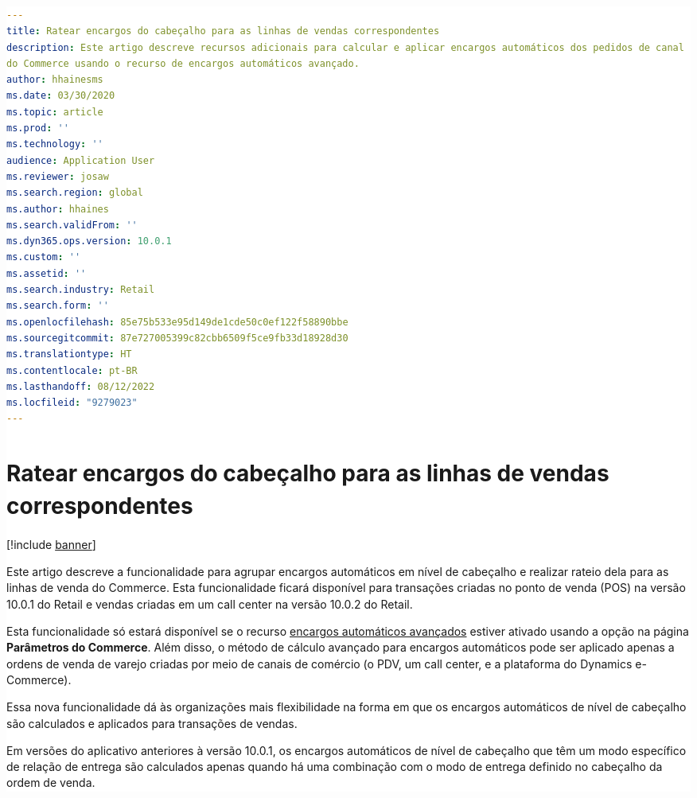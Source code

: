 ```yaml
---
title: Ratear encargos do cabeçalho para as linhas de vendas correspondentes
description: Este artigo descreve recursos adicionais para calcular e aplicar encargos automáticos dos pedidos de canal do Commerce usando o recurso de encargos automáticos avançado.
author: hhainesms
ms.date: 03/30/2020
ms.topic: article
ms.prod: ''
ms.technology: ''
audience: Application User
ms.reviewer: josaw
ms.search.region: global
ms.author: hhaines
ms.search.validFrom: ''
ms.dyn365.ops.version: 10.0.1
ms.custom: ''
ms.assetid: ''
ms.search.industry: Retail
ms.search.form: ''
ms.openlocfilehash: 85e75b533e95d149de1cde50c0ef122f58890bbe
ms.sourcegitcommit: 87e727005399c82cbb6509f5ce9fb33d18928d30
ms.translationtype: HT
ms.contentlocale: pt-BR
ms.lasthandoff: 08/12/2022
ms.locfileid: "9279023"
---
```

# <a name="prorate-header-charges-to-matching-sales-lines"></a>Ratear encargos do cabeçalho para as linhas de vendas correspondentes


[!include [banner](includes/banner.md)]

Este artigo descreve a funcionalidade para agrupar encargos automáticos em nível de cabeçalho e realizar rateio dela para as linhas de venda do Commerce. Esta funcionalidade ficará disponível para transações criadas no ponto de venda (POS) na versão 10.0.1 do Retail e vendas criadas em um call center na versão 10.0.2 do Retail.

Esta funcionalidade só estará disponível se o recurso [encargos automáticos avançados](/dynamics365/unified-operations/retail/omni-auto-charges) estiver ativado usando a opção na página **Parâmetros do Commerce**. Além disso, o método de cálculo avançado para encargos automáticos pode ser aplicado apenas a ordens de venda de varejo criadas por meio de canais de comércio (o PDV, um call center, e a plataforma do Dynamics e-Commerce).

Essa nova funcionalidade dá às organizações mais flexibilidade na forma em que os encargos automáticos de nível de cabeçalho são calculados e aplicados para transações de vendas.

Em versões do aplicativo anteriores à versão 10.0.1, os encargos automáticos de nível de cabeçalho que têm um modo específico de relação de entrega são calculados apenas quando há uma combinação com o modo de entrega definido no cabeçalho da ordem de venda.
